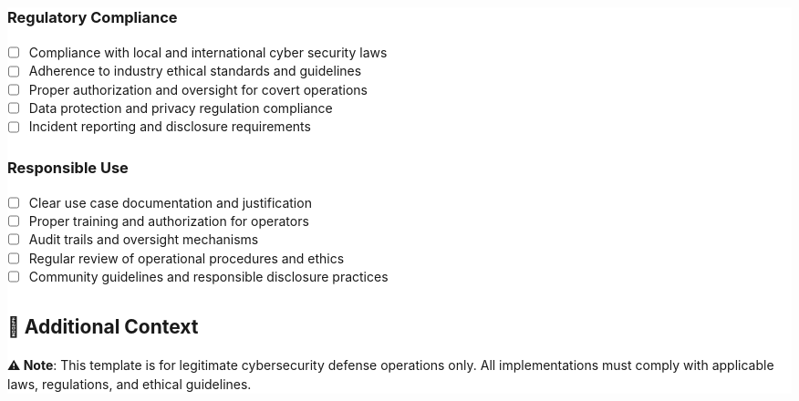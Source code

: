 ### Regulatory Compliance
- [ ] Compliance with local and international cyber security laws
- [ ] Adherence to industry ethical standards and guidelines
- [ ] Proper authorization and oversight for covert operations
- [ ] Data protection and privacy regulation compliance
- [ ] Incident reporting and disclosure requirements

### Responsible Use
- [ ] Clear use case documentation and justification
- [ ] Proper training and authorization for operators
- [ ] Audit trails and oversight mechanisms
- [ ] Regular review of operational procedures and ethics
- [ ] Community guidelines and responsible disclosure practices

## 💬 Additional Context



**⚠️ Note**: This template is for legitimate cybersecurity defense operations only. All implementations must comply with applicable laws, regulations, and ethical guidelines.
